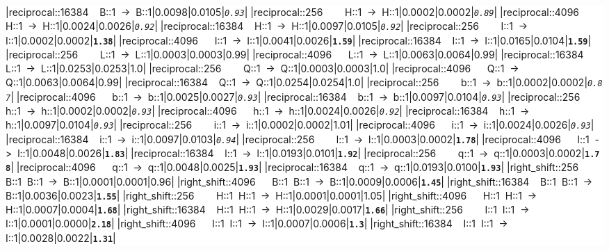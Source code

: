|reciprocal::16384&nbsp; &nbsp; B::1&nbsp; ->&nbsp; B::1|0.0098|0.0105|*`0.93`*|
|reciprocal::256&nbsp; &nbsp; &nbsp; &nbsp; H::1&nbsp; ->&nbsp; H::1|0.0002|0.0002|*`0.89`*|
|reciprocal::4096&nbsp; &nbsp; &nbsp; H::1&nbsp; ->&nbsp; H::1|0.0024|0.0026|*`0.92`*|
|reciprocal::16384&nbsp; &nbsp; H::1&nbsp; ->&nbsp; H::1|0.0097|0.0105|*`0.92`*|
|reciprocal::256&nbsp; &nbsp; &nbsp; &nbsp; I::1&nbsp; ->&nbsp; I::1|0.0002|0.0002|**`1.38`**|
|reciprocal::4096&nbsp; &nbsp; &nbsp; I::1&nbsp; ->&nbsp; I::1|0.0041|0.0026|**`1.59`**|
|reciprocal::16384&nbsp; &nbsp; I::1&nbsp; ->&nbsp; I::1|0.0165|0.0104|**`1.59`**|
|reciprocal::256&nbsp; &nbsp; &nbsp; &nbsp; L::1&nbsp; ->&nbsp; L::1|0.0003|0.0003|0.99|
|reciprocal::4096&nbsp; &nbsp; &nbsp; L::1&nbsp; ->&nbsp; L::1|0.0063|0.0064|0.99|
|reciprocal::16384&nbsp; &nbsp; L::1&nbsp; ->&nbsp; L::1|0.0253|0.0253|1.0|
|reciprocal::256&nbsp; &nbsp; &nbsp; &nbsp; Q::1&nbsp; ->&nbsp; Q::1|0.0003|0.0003|1.0|
|reciprocal::4096&nbsp; &nbsp; &nbsp; Q::1&nbsp; ->&nbsp; Q::1|0.0063|0.0064|0.99|
|reciprocal::16384&nbsp; &nbsp; Q::1&nbsp; ->&nbsp; Q::1|0.0254|0.0254|1.0|
|reciprocal::256&nbsp; &nbsp; &nbsp; &nbsp; b::1&nbsp; ->&nbsp; b::1|0.0002|0.0002|*`0.87`*|
|reciprocal::4096&nbsp; &nbsp; &nbsp; b::1&nbsp; ->&nbsp; b::1|0.0025|0.0027|*`0.93`*|
|reciprocal::16384&nbsp; &nbsp; b::1&nbsp; ->&nbsp; b::1|0.0097|0.0104|*`0.93`*|
|reciprocal::256&nbsp; &nbsp; &nbsp; &nbsp; h::1&nbsp; ->&nbsp; h::1|0.0002|0.0002|*`0.93`*|
|reciprocal::4096&nbsp; &nbsp; &nbsp; h::1&nbsp; ->&nbsp; h::1|0.0024|0.0026|*`0.92`*|
|reciprocal::16384&nbsp; &nbsp; h::1&nbsp; ->&nbsp; h::1|0.0097|0.0104|*`0.93`*|
|reciprocal::256&nbsp; &nbsp; &nbsp; &nbsp; i::1&nbsp; ->&nbsp; i::1|0.0002|0.0002|1.01|
|reciprocal::4096&nbsp; &nbsp; &nbsp; i::1&nbsp; ->&nbsp; i::1|0.0024|0.0026|*`0.93`*|
|reciprocal::16384&nbsp; &nbsp; i::1&nbsp; ->&nbsp; i::1|0.0097|0.0103|*`0.94`*|
|reciprocal::256&nbsp; &nbsp; &nbsp; &nbsp; l::1&nbsp; ->&nbsp; l::1|0.0003|0.0002|**`1.78`**|
|reciprocal::4096&nbsp; &nbsp; &nbsp; l::1&nbsp; ->&nbsp; l::1|0.0048|0.0026|**`1.83`**|
|reciprocal::16384&nbsp; &nbsp; l::1&nbsp; ->&nbsp; l::1|0.0193|0.0101|**`1.92`**|
|reciprocal::256&nbsp; &nbsp; &nbsp; &nbsp; q::1&nbsp; ->&nbsp; q::1|0.0003|0.0002|**`1.78`**|
|reciprocal::4096&nbsp; &nbsp; &nbsp; q::1&nbsp; ->&nbsp; q::1|0.0048|0.0025|**`1.93`**|
|reciprocal::16384&nbsp; &nbsp; q::1&nbsp; ->&nbsp; q::1|0.0193|0.0100|**`1.93`**|
|right_shift::256&nbsp; &nbsp; &nbsp; &nbsp; B::1&nbsp; B::1&nbsp; ->&nbsp; B::1|0.0001|0.0001|0.96|
|right_shift::4096&nbsp; &nbsp; &nbsp; B::1&nbsp; B::1&nbsp; ->&nbsp; B::1|0.0009|0.0006|**`1.45`**|
|right_shift::16384&nbsp; &nbsp; B::1&nbsp; B::1&nbsp; ->&nbsp; B::1|0.0036|0.0023|**`1.55`**|
|right_shift::256&nbsp; &nbsp; &nbsp; &nbsp; H::1&nbsp; H::1&nbsp; ->&nbsp; H::1|0.0001|0.0001|1.05|
|right_shift::4096&nbsp; &nbsp; &nbsp; H::1&nbsp; H::1&nbsp; ->&nbsp; H::1|0.0007|0.0004|**`1.68`**|
|right_shift::16384&nbsp; &nbsp; H::1&nbsp; H::1&nbsp; ->&nbsp; H::1|0.0029|0.0017|**`1.66`**|
|right_shift::256&nbsp; &nbsp; &nbsp; &nbsp; I::1&nbsp; I::1&nbsp; ->&nbsp; I::1|0.0001|0.0000|**`2.18`**|
|right_shift::4096&nbsp; &nbsp; &nbsp; I::1&nbsp; I::1&nbsp; ->&nbsp; I::1|0.0007|0.0006|**`1.3`**|
|right_shift::16384&nbsp; &nbsp; I::1&nbsp; I::1&nbsp; ->&nbsp; I::1|0.0028|0.0022|**`1.31`**|